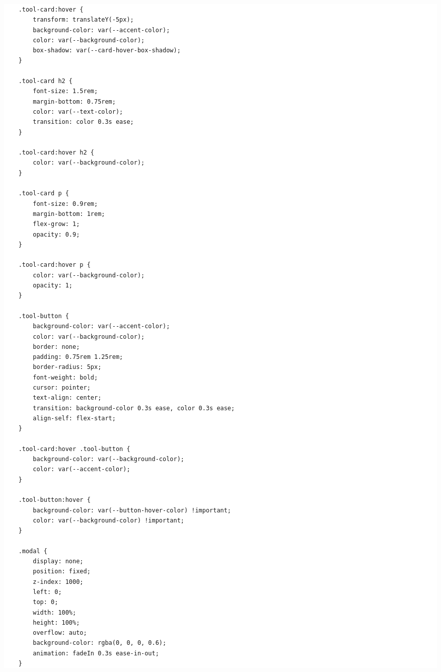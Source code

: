         .tool-card:hover {
            transform: translateY(-5px);
            background-color: var(--accent-color);
            color: var(--background-color);
            box-shadow: var(--card-hover-box-shadow);
        }

        .tool-card h2 {
            font-size: 1.5rem;
            margin-bottom: 0.75rem;
            color: var(--text-color);
            transition: color 0.3s ease;
        }

        .tool-card:hover h2 {
            color: var(--background-color);
        }

        .tool-card p {
            font-size: 0.9rem;
            margin-bottom: 1rem;
            flex-grow: 1;
            opacity: 0.9;
        }

        .tool-card:hover p {
            color: var(--background-color);
            opacity: 1;
        }

        .tool-button {
            background-color: var(--accent-color);
            color: var(--background-color);
            border: none;
            padding: 0.75rem 1.25rem;
            border-radius: 5px;
            font-weight: bold;
            cursor: pointer;
            text-align: center;
            transition: background-color 0.3s ease, color 0.3s ease;
            align-self: flex-start;
        }

        .tool-card:hover .tool-button {
            background-color: var(--background-color);
            color: var(--accent-color);
        }

        .tool-button:hover {
            background-color: var(--button-hover-color) !important;
            color: var(--background-color) !important;
        }

        .modal {
            display: none;
            position: fixed;
            z-index: 1000;
            left: 0;
            top: 0;
            width: 100%;
            height: 100%;
            overflow: auto;
            background-color: rgba(0, 0, 0, 0.6);
            animation: fadeIn 0.3s ease-in-out;
        }
